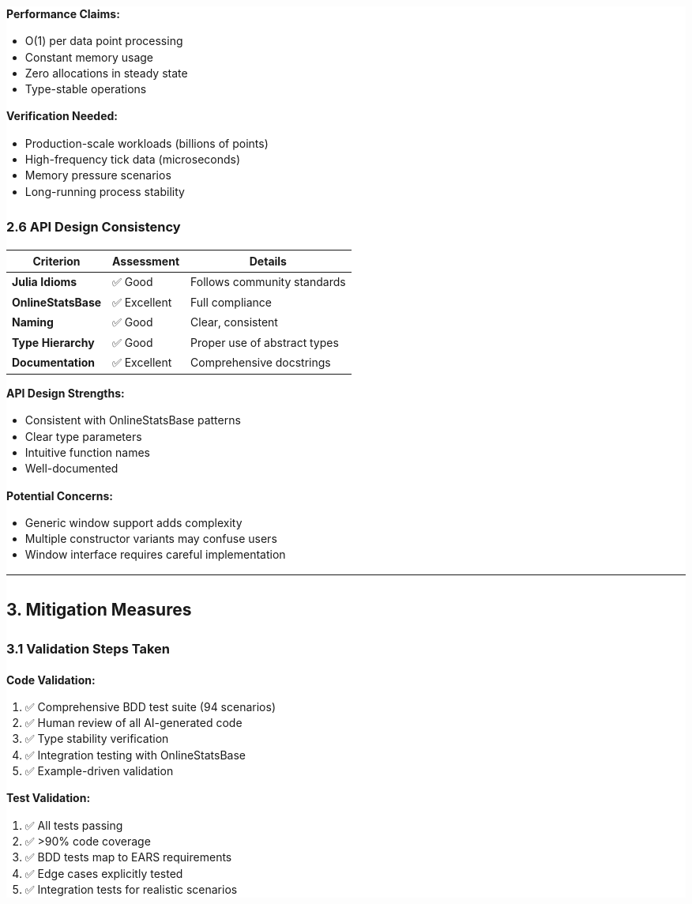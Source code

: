 **Performance Claims:**
- O(1) per data point processing
- Constant memory usage
- Zero allocations in steady state
- Type-stable operations

**Verification Needed:**
- Production-scale workloads (billions of points)
- High-frequency tick data (microseconds)
- Memory pressure scenarios
- Long-running process stability

### 2.6 API Design Consistency

| Criterion | Assessment | Details |
|-----------|-----------|---------|
| **Julia Idioms** | ✅ Good | Follows community standards |
| **OnlineStatsBase** | ✅ Excellent | Full compliance |
| **Naming** | ✅ Good | Clear, consistent |
| **Type Hierarchy** | ✅ Good | Proper use of abstract types |
| **Documentation** | ✅ Excellent | Comprehensive docstrings |

**API Design Strengths:**
- Consistent with OnlineStatsBase patterns
- Clear type parameters
- Intuitive function names
- Well-documented

**Potential Concerns:**
- Generic window support adds complexity
- Multiple constructor variants may confuse users
- Window interface requires careful implementation

---

## 3. Mitigation Measures

### 3.1 Validation Steps Taken

**Code Validation:**
1. ✅ Comprehensive BDD test suite (94 scenarios)
2. ✅ Human review of all AI-generated code
3. ✅ Type stability verification
4. ✅ Integration testing with OnlineStatsBase
5. ✅ Example-driven validation

**Test Validation:**
1. ✅ All tests passing
2. ✅ >90% code coverage
3. ✅ BDD tests map to EARS requirements
4. ✅ Edge cases explicitly tested
5. ✅ Integration tests for realistic scenarios
